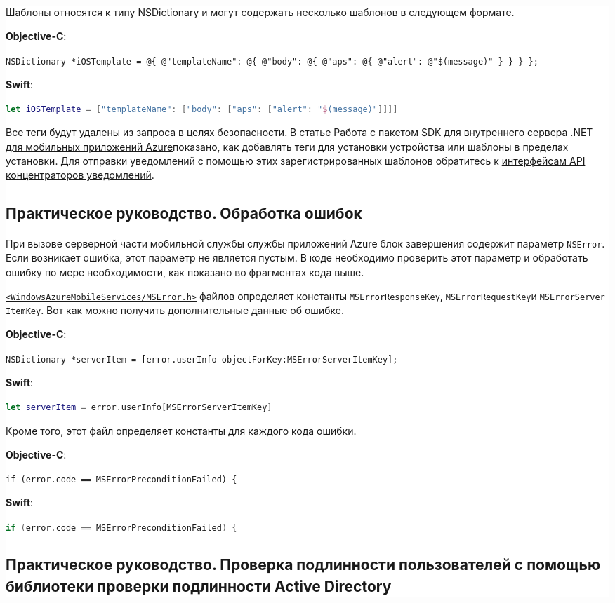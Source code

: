 Шаблоны относятся к типу NSDictionary и могут содержать несколько шаблонов в следующем формате.

**Objective-C**:

```objc
NSDictionary *iOSTemplate = @{ @"templateName": @{ @"body": @{ @"aps": @{ @"alert": @"$(message)" } } } };
```

**Swift**:

```swift
let iOSTemplate = ["templateName": ["body": ["aps": ["alert": "$(message)"]]]]
```

Все теги будут удалены из запроса в целях безопасности.  В статье [Работа с пакетом SDK для внутреннего сервера .NET для мобильных приложений Azure][4]показано, как добавлять теги для установки устройства или шаблоны в пределах установки.  Для отправки уведомлений с помощью этих зарегистрированных шаблонов обратитесь к [интерфейсам API концентраторов уведомлений][3].

## <a name="errors"></a>Практическое руководство. Обработка ошибок

При вызове серверной части мобильной службы службы приложений Azure блок завершения содержит параметр `NSError`. Если возникает ошибка, этот параметр не является пустым. В коде необходимо проверить этот параметр и обработать ошибку по мере необходимости, как показано во фрагментах кода выше.

[`<WindowsAzureMobileServices/MSError.h>`][6] файлов определяет константы `MSErrorResponseKey`, `MSErrorRequestKey`и `MSErrorServerItemKey`. Вот как можно получить дополнительные данные об ошибке.

**Objective-C**:

```objc
NSDictionary *serverItem = [error.userInfo objectForKey:MSErrorServerItemKey];
```

**Swift**:

```swift
let serverItem = error.userInfo[MSErrorServerItemKey]
```

Кроме того, этот файл определяет константы для каждого кода ошибки.

**Objective-C**:

```objc
if (error.code == MSErrorPreconditionFailed) {
```

**Swift**:

```swift
if (error.code == MSErrorPreconditionFailed) {
```

## <a name="adal"></a>Практическое руководство. Проверка подлинности пользователей с помощью библиотеки проверки подлинности Active Directory


[What is Mobile Services]: #what-is
[Concepts]: #concepts
[Setup and Prerequisites]: #Setup
[How to: Create the Mobile Services client]: #create-client
[How to: Create a table reference]: #table-reference
[How to: Query data from a mobile service]: #querying
[Filter returned data]: #filtering
[Sort returned data]: #sorting
[Return data in pages]: #paging
[Select specific columns]: #selecting
[How to: Bind data to the user interface]: #binding
[How to: Insert data into a mobile service]: #inserting
[How to: Modify data in a mobile service]: #modifying
[How to: Authenticate users]: #authentication
[Cache authentication tokens]: #caching-tokens
[How to: Upload images and large files]: #blobs
[How to: Handle errors]: #errors
[How to: Design unit tests]: #unit-testing
[How to: Customize the client]: #customizing
[Customize request headers]: #custom-headers
[Customize data type serialization]: #custom-serialization
[Next Steps]: #next-steps
[How to: Use MSQuery]: #query-object
[Быстрый запуск мобильного приложения Azure]: app-service-mobile-ios-get-started.md
[Add Mobile Services to Existing App]: /develop/mobile/tutorials/get-started-data
[Get started with Mobile Services]: /develop/mobile/tutorials/get-started-ios
[Validate and modify data in Mobile Services by using server scripts]: /develop/mobile/tutorials/validate-modify-and-augment-data-ios
[Mobile Services SDK]: https://go.microsoft.com/fwLink/p/?LinkID=266533
[Authentication]: /develop/mobile/tutorials/get-started-with-users-ios
[iOS SDK]: https://developer.apple.com/xcode
[Портал Azure]: https://portal.azure.com/
[Handling Expired Tokens]: https://go.microsoft.com/fwlink/p/?LinkId=301955
[Live Connect SDK]: https://go.microsoft.com/fwlink/p/?LinkId=301960
[Permissions]: https://msdn.microsoft.com/library/windowsazure/jj193161.aspx
[Service-side Authorization]: mobile-services-javascript-backend-service-side-authorization.md
[Use scripts to authorize users]: /develop/mobile/tutorials/authorize-users-in-scripts-ios
[динамическая схема]: https://github.com/Azure/azure-mobile-apps-node/tree/master/samples/dynamic-schema
[How to: access custom parameters]: /develop/mobile/how-to-guides/work-with-server-scripts#access-headers
[Create a table]: https://msdn.microsoft.com/library/windowsazure/jj193162.aspx
[NSDictionary object]: https://go.microsoft.com/fwlink/p/?LinkId=301965
[ASCII control codes C0 and C1]: https://en.wikipedia.org/wiki/Data_link_escape_character#C1_set
[CLI to manage Mobile Services tables]: /cli/azure/get-started-with-az-cli2
[Conflict-Handler]: mobile-services-ios-handling-conflicts-offline-data.md#add-conflict-handling
[панели мониторинга структуры]: https://www.fabric.io/home
[Структура для iOS. Приступая к работе]: https://docs.fabric.io/ios/fabric/getting-started.html
[1]: https://github.com/Azure/azure-mobile-apps-ios-client/blob/master/README.md#ios-client-sdk
[2]: https://azure.github.io/azure-mobile-apps-ios-client/
[3]: https://msdn.microsoft.com/library/azure/dn495101.aspx
[4]: app-service-mobile-dotnet-backend-how-to-use-server-sdk.md#tags
[5]: https://azure.github.io/azure-mobile-services/iOS/v3/Classes/MSClient.html#//api/name/invokeAPI:data:HTTPMethod:parameters:headers:completion:
[6]: https://github.com/Azure/azure-mobile-services/blob/master/sdk/iOS/src/MSError.h
[7]: ../app-service/configure-authentication-provider-aad.md
[9]: ../app-service/configure-authentication-provider-facebook.md
[10]: https://developers.facebook.com/docs/ios/getting-started